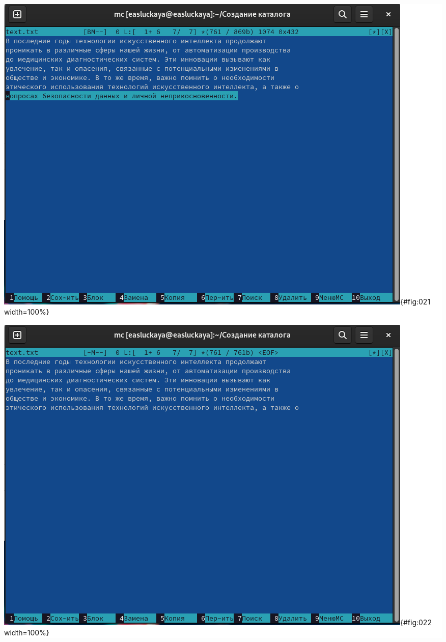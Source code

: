![Удаление строки](image/21.png ){#fig:021 width=100%}

![Результат удаления строки](image/22.png ){#fig:022 width=100%}
